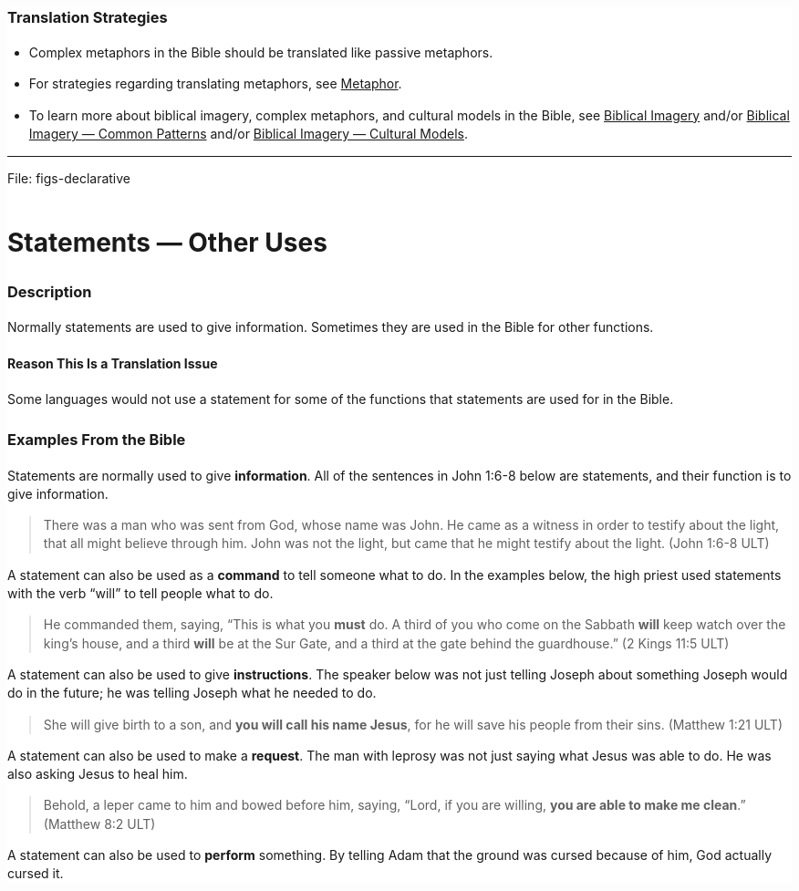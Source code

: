 ### Translation Strategies

* Complex metaphors in the Bible should be translated like passive metaphors.

* For strategies regarding translating metaphors, see [Metaphor](../figs-metaphor/01.md).

* To learn more about biblical imagery, complex metaphors, and cultural models in the Bible, see [Biblical Imagery](../biblicalimageryta/01.md) and/or [Biblical Imagery — Common Patterns](../bita-part1/01.md) and/or [Biblical Imagery — Cultural Models](../bita-part3/01.md).

---

File: figs-declarative

# Statements — Other Uses


### Description

Normally statements are used to give information. Sometimes they are used in the Bible for other functions.

#### Reason This Is a Translation Issue

Some languages would not use a statement for some of the functions that statements are used for in the Bible.

### Examples From the Bible

Statements are normally used to give **information**. All of the sentences in John 1:6-8 below are statements, and their function is to give information.

> There was a man who was sent from God, whose name was John. He came as a witness in order to testify about the light, that all might believe through him. John was not the light, but came that he might testify about the light. (John 1:6-8 ULT)

A statement can also be used as a **command** to tell someone what to do. In the examples below, the high priest used statements with the verb “will” to tell people what to do.

> He commanded them, saying, “This is what you **must** do. A third of you who come on the Sabbath **will** keep watch over the king’s house, and a third **will** be at the Sur Gate, and a third at the gate behind the guardhouse.” (2 Kings 11:5 ULT)

A statement can also be used to give **instructions**. The speaker below was not just telling Joseph about something Joseph would do in the future; he was telling Joseph what he needed to do.

> She will give birth to a son, and **you will call his name Jesus**, for he will save his people from their sins. (Matthew 1:21 ULT)

A statement can also be used to make a **request**. The man with leprosy was not just saying what Jesus was able to do. He was also asking Jesus to heal him.

> Behold, a leper came to him and bowed before him, saying, “Lord, if you are willing, **you are able to make me clean**.” (Matthew 8:2 ULT)

A statement can also be used to **perform** something. By telling Adam that the ground was cursed because of him, God actually cursed it.

